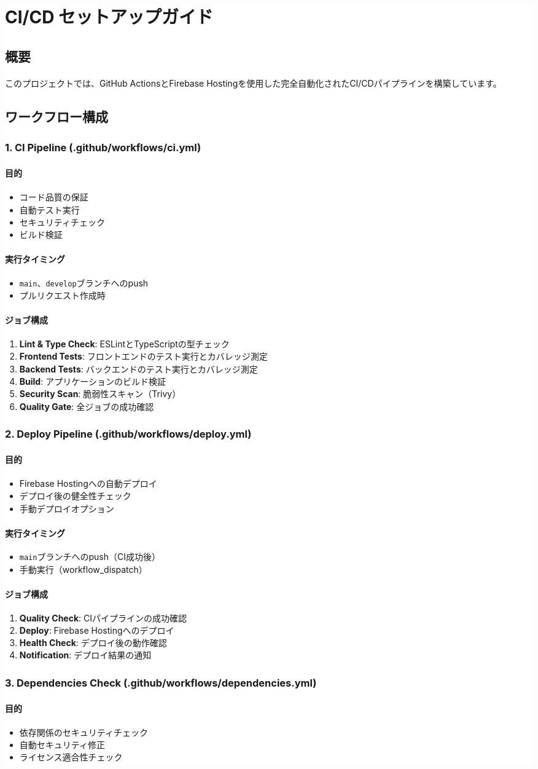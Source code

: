# CI/CD セットアップガイド

## 概要

このプロジェクトでは、GitHub ActionsとFirebase Hostingを使用した完全自動化されたCI/CDパイプラインを構築しています。

## ワークフロー構成

### 1. CI Pipeline (.github/workflows/ci.yml)

#### 目的
- コード品質の保証
- 自動テスト実行
- セキュリティチェック
- ビルド検証

#### 実行タイミング
- `main`、`develop`ブランチへのpush
- プルリクエスト作成時

#### ジョブ構成
1. **Lint & Type Check**: ESLintとTypeScriptの型チェック
2. **Frontend Tests**: フロントエンドのテスト実行とカバレッジ測定
3. **Backend Tests**: バックエンドのテスト実行とカバレッジ測定
4. **Build**: アプリケーションのビルド検証
5. **Security Scan**: 脆弱性スキャン（Trivy）
6. **Quality Gate**: 全ジョブの成功確認

### 2. Deploy Pipeline (.github/workflows/deploy.yml)

#### 目的
- Firebase Hostingへの自動デプロイ
- デプロイ後の健全性チェック
- 手動デプロイオプション

#### 実行タイミング
- `main`ブランチへのpush（CI成功後）
- 手動実行（workflow_dispatch）

#### ジョブ構成
1. **Quality Check**: CIパイプラインの成功確認
2. **Deploy**: Firebase Hostingへのデプロイ
3. **Health Check**: デプロイ後の動作確認
4. **Notification**: デプロイ結果の通知

### 3. Dependencies Check (.github/workflows/dependencies.yml)

#### 目的
- 依存関係のセキュリティチェック
- 自動セキュリティ修正
- ライセンス適合性チェック
